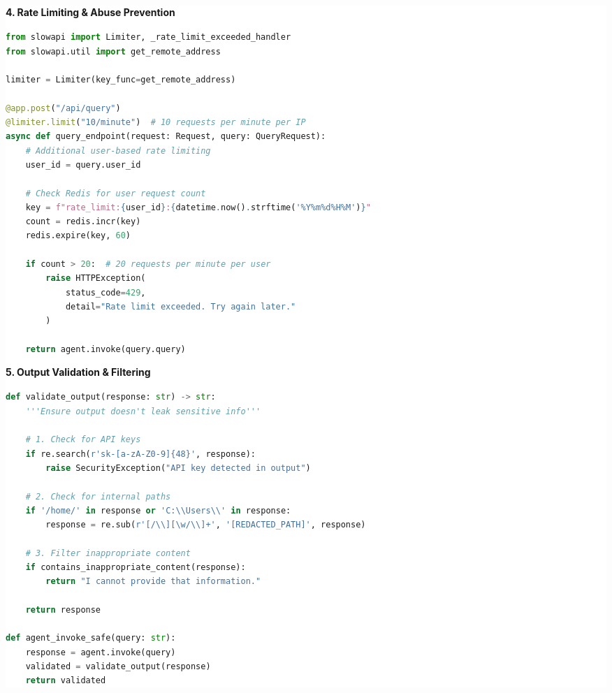 
**4. Rate Limiting & Abuse Prevention**

```python
from slowapi import Limiter, _rate_limit_exceeded_handler
from slowapi.util import get_remote_address

limiter = Limiter(key_func=get_remote_address)

@app.post("/api/query")
@limiter.limit("10/minute")  # 10 requests per minute per IP
async def query_endpoint(request: Request, query: QueryRequest):
    # Additional user-based rate limiting
    user_id = query.user_id
    
    # Check Redis for user request count
    key = f"rate_limit:{user_id}:{datetime.now().strftime('%Y%m%d%H%M')}"
    count = redis.incr(key)
    redis.expire(key, 60)
    
    if count > 20:  # 20 requests per minute per user
        raise HTTPException(
            status_code=429,
            detail="Rate limit exceeded. Try again later."
        )
    
    return agent.invoke(query.query)
```

**5. Output Validation & Filtering**

```python
def validate_output(response: str) -> str:
    '''Ensure output doesn't leak sensitive info'''
    
    # 1. Check for API keys
    if re.search(r'sk-[a-zA-Z0-9]{48}', response):
        raise SecurityException("API key detected in output")
    
    # 2. Check for internal paths
    if '/home/' in response or 'C:\\Users\\' in response:
        response = re.sub(r'[/\\][\w/\\]+', '[REDACTED_PATH]', response)
    
    # 3. Filter inappropriate content
    if contains_inappropriate_content(response):
        return "I cannot provide that information."
    
    return response

def agent_invoke_safe(query: str):
    response = agent.invoke(query)
    validated = validate_output(response)
    return validated
```
